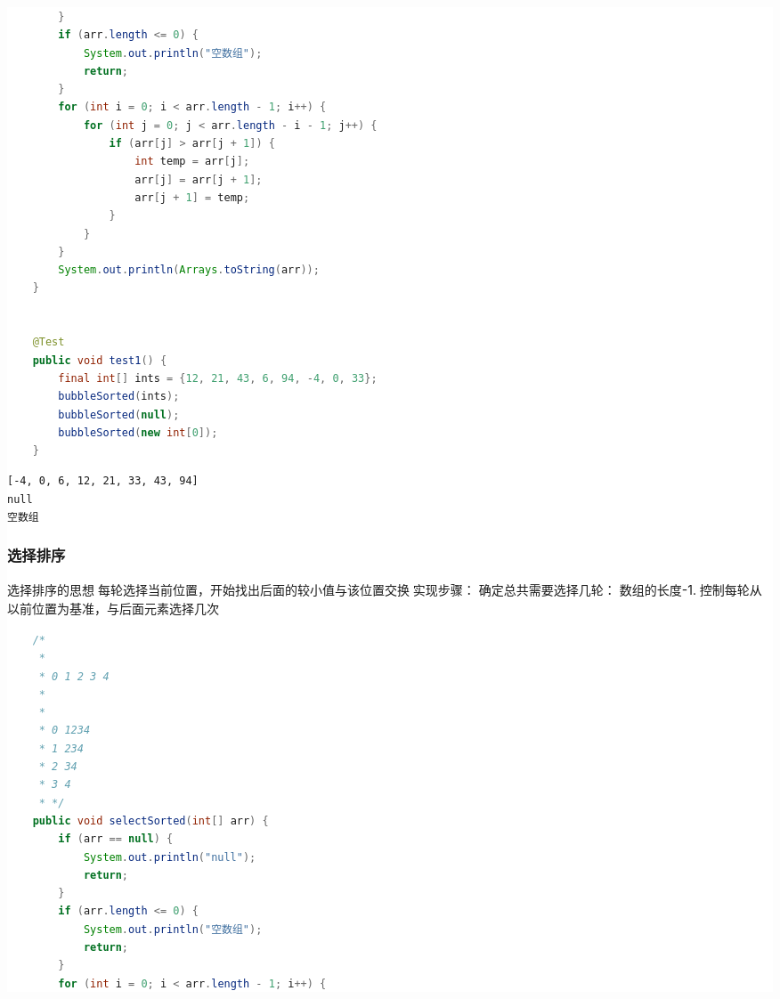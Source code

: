 ~~~java
        }
        if (arr.length <= 0) {
            System.out.println("空数组");
            return;
        }
        for (int i = 0; i < arr.length - 1; i++) {
            for (int j = 0; j < arr.length - i - 1; j++) {
                if (arr[j] > arr[j + 1]) {
                    int temp = arr[j];
                    arr[j] = arr[j + 1];
                    arr[j + 1] = temp;
                }
            }
        }
        System.out.println(Arrays.toString(arr));
    }


    @Test
    public void test1() {
        final int[] ints = {12, 21, 43, 6, 94, -4, 0, 33};
        bubbleSorted(ints);
        bubbleSorted(null);
        bubbleSorted(new int[0]);
    }
~~~

~~~
[-4, 0, 6, 12, 21, 33, 43, 94]
null
空数组
~~~





### 选择排序

选择排序的思想
    每轮选择当前位置，开始找出后面的较小值与该位置交换
实现步骤：
    确定总共需要选择几轮： 数组的长度-1.
    控制每轮从以前位置为基准，与后面元素选择几次

~~~java
    /*
     *
     * 0 1 2 3 4
     *
     *
     * 0 1234
     * 1 234
     * 2 34
     * 3 4
     * */
    public void selectSorted(int[] arr) {
        if (arr == null) {
            System.out.println("null");
            return;
        }
        if (arr.length <= 0) {
            System.out.println("空数组");
            return;
        }
        for (int i = 0; i < arr.length - 1; i++) {
~~~